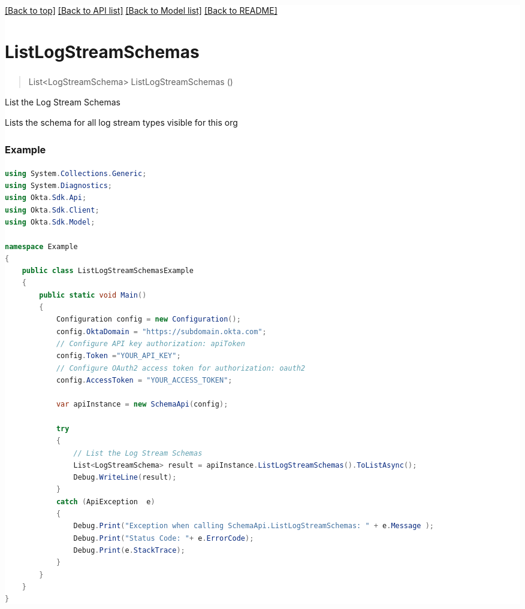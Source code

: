 [[Back to top]](#) [[Back to API list]](../README.md#documentation-for-api-endpoints) [[Back to Model list]](../README.md#documentation-for-models) [[Back to README]](../README.md)

<a name="listlogstreamschemas"></a>
# **ListLogStreamSchemas**
> List&lt;LogStreamSchema&gt; ListLogStreamSchemas ()

List the Log Stream Schemas

Lists the schema for all log stream types visible for this org

### Example
```csharp
using System.Collections.Generic;
using System.Diagnostics;
using Okta.Sdk.Api;
using Okta.Sdk.Client;
using Okta.Sdk.Model;

namespace Example
{
    public class ListLogStreamSchemasExample
    {
        public static void Main()
        {
            Configuration config = new Configuration();
            config.OktaDomain = "https://subdomain.okta.com";
            // Configure API key authorization: apiToken
            config.Token ="YOUR_API_KEY";
            // Configure OAuth2 access token for authorization: oauth2
            config.AccessToken = "YOUR_ACCESS_TOKEN";

            var apiInstance = new SchemaApi(config);

            try
            {
                // List the Log Stream Schemas
                List<LogStreamSchema> result = apiInstance.ListLogStreamSchemas().ToListAsync();
                Debug.WriteLine(result);
            }
            catch (ApiException  e)
            {
                Debug.Print("Exception when calling SchemaApi.ListLogStreamSchemas: " + e.Message );
                Debug.Print("Status Code: "+ e.ErrorCode);
                Debug.Print(e.StackTrace);
            }
        }
    }
}
```
